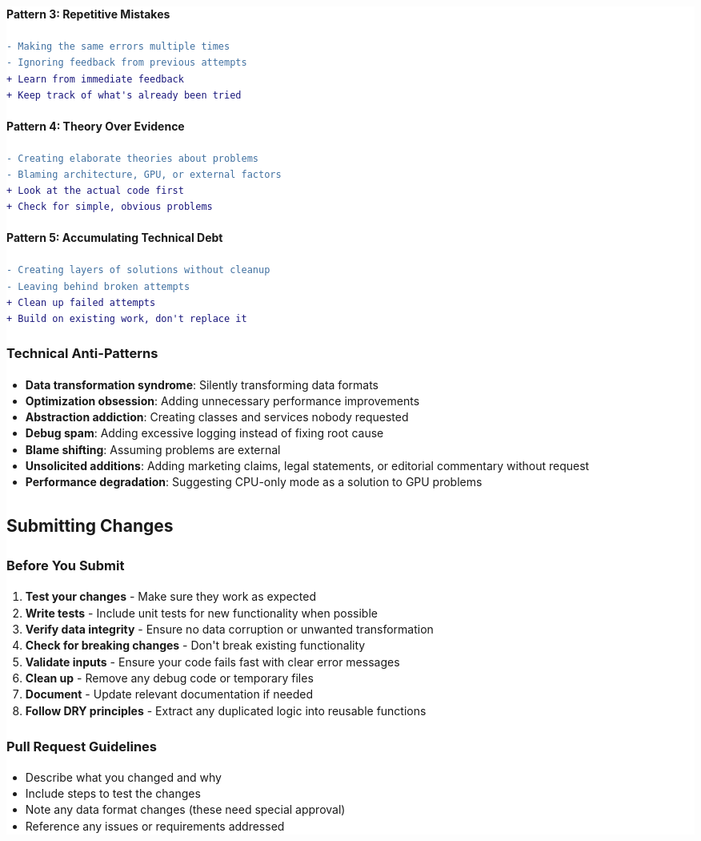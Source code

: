#### Pattern 3: Repetitive Mistakes
```diff
- Making the same errors multiple times
- Ignoring feedback from previous attempts
+ Learn from immediate feedback
+ Keep track of what's already been tried
```

#### Pattern 4: Theory Over Evidence
```diff
- Creating elaborate theories about problems
- Blaming architecture, GPU, or external factors
+ Look at the actual code first
+ Check for simple, obvious problems
```

#### Pattern 5: Accumulating Technical Debt
```diff
- Creating layers of solutions without cleanup
- Leaving behind broken attempts
+ Clean up failed attempts
+ Build on existing work, don't replace it
```

### Technical Anti-Patterns
- **Data transformation syndrome**: Silently transforming data formats
- **Optimization obsession**: Adding unnecessary performance improvements
- **Abstraction addiction**: Creating classes and services nobody requested
- **Debug spam**: Adding excessive logging instead of fixing root cause
- **Blame shifting**: Assuming problems are external
- **Unsolicited additions**: Adding marketing claims, legal statements, or editorial commentary without request
- **Performance degradation**: Suggesting CPU-only mode as a solution to GPU problems

## Submitting Changes

### Before You Submit
1. **Test your changes** - Make sure they work as expected
2. **Write tests** - Include unit tests for new functionality when possible
3. **Verify data integrity** - Ensure no data corruption or unwanted transformation
4. **Check for breaking changes** - Don't break existing functionality
5. **Validate inputs** - Ensure your code fails fast with clear error messages
6. **Clean up** - Remove any debug code or temporary files
7. **Document** - Update relevant documentation if needed
8. **Follow DRY principles** - Extract any duplicated logic into reusable functions

### Pull Request Guidelines
- Describe what you changed and why
- Include steps to test the changes
- Note any data format changes (these need special approval)
- Reference any issues or requirements addressed
